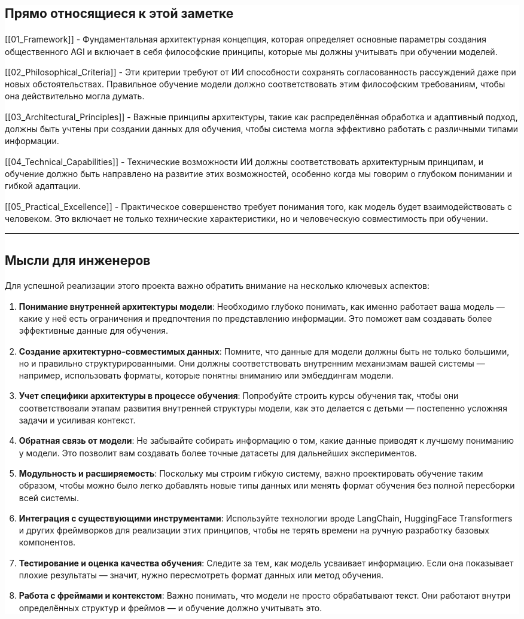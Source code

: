 ## Прямо относящиеся к этой заметке

[[01_Framework]] - Фундаментальная архитектурная концепция, которая определяет основные параметры создания общественного AGI и включает в себя философские принципы, которые мы должны учитывать при обучении моделей.

[[02_Philosophical_Criteria]] - Эти критерии требуют от ИИ способности сохранять согласованность рассуждений даже при новых обстоятельствах. Правильное обучение модели должно соответствовать этим философским требованиям, чтобы она действительно могла думать.

[[03_Architectural_Principles]] - Важные принципы архитектуры, такие как распределённая обработка и адаптивный подход, должны быть учтены при создании данных для обучения, чтобы система могла эффективно работать с различными типами информации.

[[04_Technical_Capabilities]] - Технические возможности ИИ должны соответствовать архитектурным принципам, и обучение должно быть направлено на развитие этих возможностей, особенно когда мы говорим о глубоком понимании и гибкой адаптации.

[[05_Practical_Excellence]] - Практическое совершенство требует понимания того, как модель будет взаимодействовать с человеком. Это включает не только технические характеристики, но и человеческую совместимость при обучении.

---

## Мысли для инженеров

Для успешной реализации этого проекта важно обратить внимание на несколько ключевых аспектов:

1. **Понимание внутренней архитектуры модели**: Необходимо глубоко понимать, как именно работает ваша модель — какие у неё есть ограничения и предпочтения по представлению информации. Это поможет вам создавать более эффективные данные для обучения.

2. **Создание архитектурно-совместимых данных**: Помните, что данные для модели должны быть не только большими, но и правильно структурированными. Они должны соответствовать внутренним механизмам вашей системы — например, использовать форматы, которые понятны вниманию или эмбеддингам модели.

3. **Учет специфики архитектуры в процессе обучения**: Попробуйте строить курсы обучения так, чтобы они соответствовали этапам развития внутренней структуры модели, как это делается с детьми — постепенно усложняя задачи и усиливая контекст.

4. **Обратная связь от модели**: Не забывайте собирать информацию о том, какие данные приводят к лучшему пониманию у модели. Это позволит вам создавать более точные датасеты для дальнейших экспериментов.

5. **Модульность и расширяемость**: Поскольку мы строим гибкую систему, важно проектировать обучение таким образом, чтобы можно было легко добавлять новые типы данных или менять формат обучения без полной пересборки всей системы.

6. **Интеграция с существующими инструментами**: Используйте технологии вроде LangChain, HuggingFace Transformers и других фреймворков для реализации этих принципов, чтобы не терять времени на ручную разработку базовых компонентов.

7. **Тестирование и оценка качества обучения**: Следите за тем, как модель усваивает информацию. Если она показывает плохие результаты — значит, нужно пересмотреть формат данных или метод обучения.

8. **Работа с фреймами и контекстом**: Важно понимать, что модели не просто обрабатывают текст. Они работают внутри определённых структур и фреймов — и обучение должно учитывать это.


[^1]: [[Проблема античеловеческого AGI]]
[^2]: [[Overlay AGI Comprehensive System Development]]
[^3]: [[AGI Replication via Architectural Seed]]
[^4]: [[Technological Theology of AGI]]
[^5]: [[Depth Over Scale Human Intelligence vs AI]]
[^6]: [[Limits of Overlay AGI in LLM Architectures]]
[^7]: [[Economic Limits of Emergent AI]]
[^8]: [[Human Learning Limitations in Model Training]]
[^9]: [[Ontological Transition Glossary for AGI]]
[^10]: [[Inversional Safety for AGI]]
[^11]: [[01_Framework]]
[^12]: [[02_Philosophical_Criteria]]
[^13]: [[03_Architectural_Principles]]
[^14]: [[04_Technical_Capabilities]]
[^15]: [[05_Practical_Excellence]]